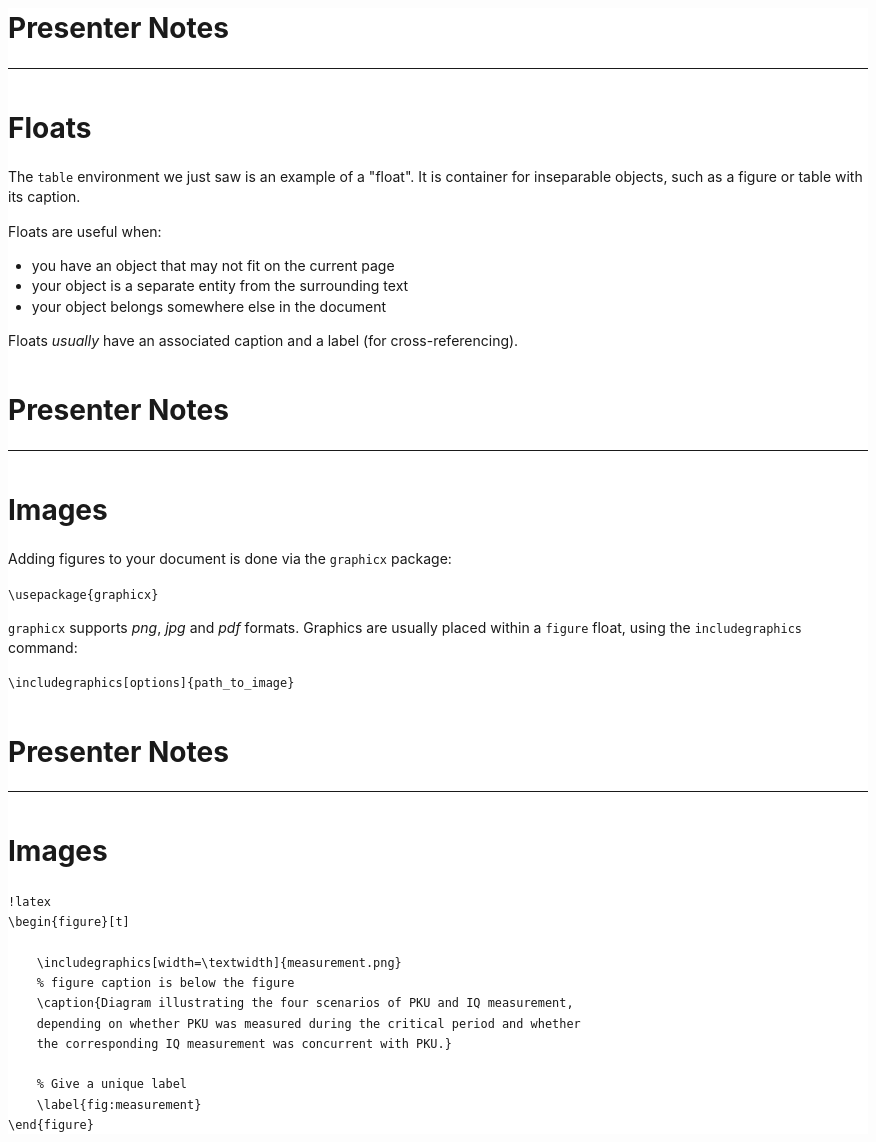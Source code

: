 # Presenter Notes


---

Floats
======

The `table` environment we just saw is an example of a "float". It is container for inseparable objects, such as a figure or table with its caption.

Floats are useful when:

- you have an object that may not fit on the current page
- your object is a separate entity from the surrounding text
- your object belongs somewhere else in the document

Floats *usually* have an associated caption and a label (for cross-referencing).

# Presenter Notes


---

Images
======

Adding figures to your document is done via the `graphicx` package:

    \usepackage{graphicx}

`graphicx` supports *png*, *jpg* and *pdf* formats. Graphics are usually placed within a `figure` float, using the `includegraphics` command:

    \includegraphics[options]{path_to_image}


# Presenter Notes


---

Images
======

    !latex
    \begin{figure}[t]

        \includegraphics[width=\textwidth]{measurement.png}
        % figure caption is below the figure
        \caption{Diagram illustrating the four scenarios of PKU and IQ measurement, 
        depending on whether PKU was measured during the critical period and whether 
        the corresponding IQ measurement was concurrent with PKU.} 

        % Give a unique label
        \label{fig:measurement}
    \end{figure}
